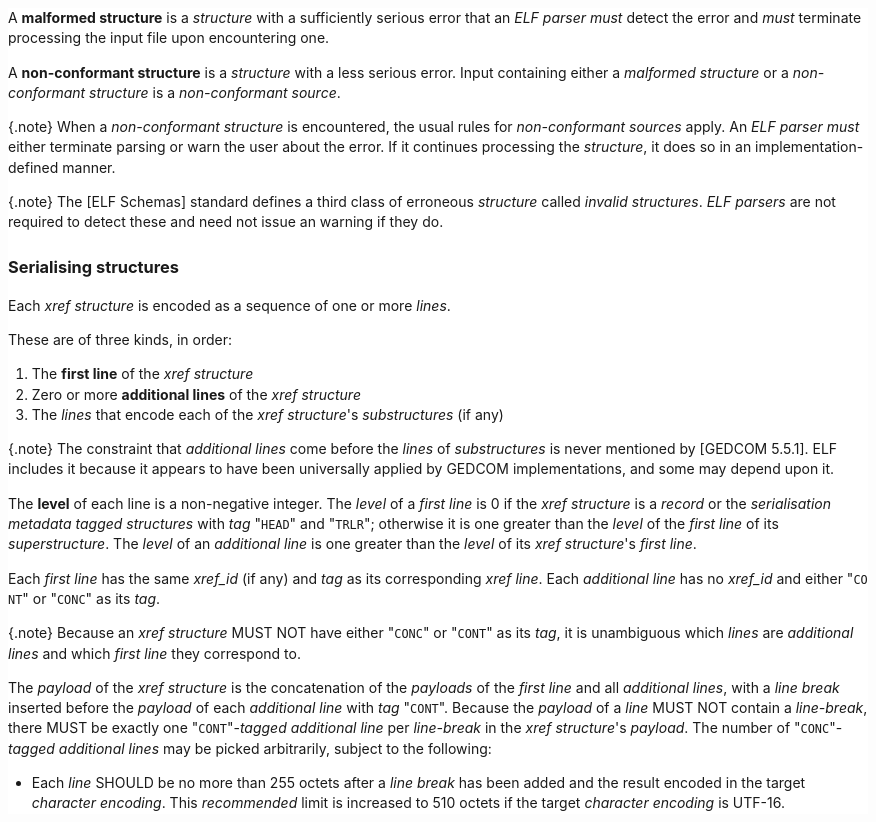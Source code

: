 A **malformed structure** is a *structure* with a sufficiently serious
error that an *ELF parser* *must* detect the error and *must* terminate
processing the input file upon encountering one.

A **non-conformant structure** is a *structure* with a less serious
error.  Input containing either a *malformed structure* or a
*non-conformant structure* is a *non-conformant source*.

{.note}  When a *non-conformant structure* is encountered, the usual
rules for *non-conformant sources* apply.  An *ELF parser* *must*
either terminate parsing or warn the user about the error.  If it
continues processing the *structure*, it does so in an
implementation-defined manner.

{.note}  The [ELF Schemas] standard defines a third class of erroneous
*structure* called *invalid structures*.  *ELF parsers* are not required
to detect these and need not issue an warning if they do.

### Serialising structures

Each *xref structure* is encoded as a sequence of one or more *lines*.

These are of three kinds, in order:

1. The **first line** of the *xref structure*
2. Zero or more **additional lines** of the *xref structure*
3. The *lines* that encode each of the *xref structure*'s *substructures* (if any)

{.note} The constraint that *additional lines* come before the *lines* of *substructures* is never mentioned by [GEDCOM 5.5.1]. ELF includes it because it appears to have been universally applied by GEDCOM implementations, and some may depend upon it.

The **level** of each line is a non-negative integer.
The *level* of a *first line* is 0 if the *xref structure* is a *record*
or the *serialisation metadata* *tagged structures* with *tag* "`HEAD`" and "`TRLR`";
otherwise it is one greater than the *level* of the *first line* of its *superstructure*.
The *level* of an *additional line* is one greater than the *level* of its *xref structure*'s *first line*.

Each *first line* has the same *xref_id* (if any) and *tag* as its corresponding *xref line*.
Each *additional line* has no *xref_id* and either "`CONT`" or "`CONC`" as its *tag*.

{.note} Because an *xref structure* MUST NOT have either "`CONC`" or "`CONT`" as its *tag*, it is unambiguous which *lines* are *additional lines* and which *first line* they correspond to.

The *payload* of the *xref structure*
is the concatenation of the *payloads* of the *first line* and all *additional lines*,
with a *line break* inserted before the *payload* of each *additional line* with *tag* "`CONT`".
Because the *payload* of a *line* MUST NOT contain a *line-break*, there MUST be exactly one "`CONT`"-*tagged* *additional line* per *line-break* in the *xref structure*'s *payload*.
The number of "`CONC`"-*tagged* *additional lines* may be picked arbitrarily, subject to the following:

- Each *line* SHOULD be no more than 255 octets after a *line break* has
  been added and the result encoded in the target *character encoding*.
  This *recommended* limit is increased to 510 octets if the target
  *character encoding* is UTF-16.
